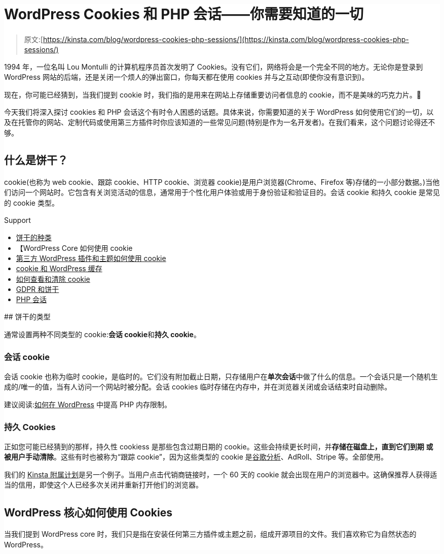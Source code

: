# WordPress Cookies 和 PHP 会话——你需要知道的一切

> 原文:[https://kinsta.com/blog/wordpress-cookies-php-sessions/](https://kinsta.com/blog/wordpress-cookies-php-sessions/)

1994 年，一位名叫 Lou Montulli 的计算机程序员首次发明了 Cookies。没有它们，网络将会是一个完全不同的地方。无论你是登录到 WordPress 网站的后端，还是关闭一个烦人的弹出窗口，你每天都在使用 cookies 并与之互动(即使你没有意识到)。

现在，你可能已经猜到，当我们提到 cookie 时，我们指的是用来在网站上存储重要访问者信息的 cookie，而不是美味的巧克力片。🍪

今天我们将深入探讨 cookies 和 PHP 会话这个有时令人困惑的话题。具体来说，你需要知道的关于 WordPress 如何使用它们的一切，以及在托管你的网站、定制代码或使用第三方插件时你应该知道的一些常见问题(特别是作为一名开发者)。在我们看来，这个问题讨论得还不够。

<link rel="stylesheet" href="https://kinsta.com/wp-content/themes/kinsta/dist/patterns/featured-snippet.css?ver=264ec3d754b6bff57ae9">

## 什么是饼干？

cookie(也称为 web cookie、跟踪 cookie、HTTP cookie、浏览器 cookie)是用户浏览器(Chrome、Firefox 等)存储的一小部分数据。)当他们访问一个网站时。它包含有关浏览活动的信息，通常用于个性化用户体验或用于身份验证和验证目的。会话 cookie 和持久 cookie 是常见的 cookie 类型。

Support

*   [饼干的种类](#types-of-cookies)
*   【WordPress Core 如何使用 cookie
*   [第三方 WordPress 插件和主题如何使用 cookie](#third-party-plugins-cookies)
*   [cookie 和 WordPress 缓存](#cookies-wordpress-caching)
*   [如何查看和清除 cookie](#see-delete-cookies)
*   [GDPR 和饼干](#gdpr-cookies)
*   [PHP 会话](#php-sessions)

 <kinsta-advanced-cta language="en_US" type-int-post="32939" type-int-position="0">## 饼干的类型

通常设置两种不同类型的 cookie:**会话 cookie**和**持久 cookie**。

### 会话 cookie

会话 cookie 也称为临时 cookie，是临时的。它们没有附加截止日期，只存储用户在**单次会话**中做了什么的信息。一个会话只是一个随机生成的/唯一的值，当有人访问一个网站时被分配。会话 cookies 临时存储在内存中，并在浏览器关闭或会话结束时自动删除。

建议阅读:[如何在 WordPress](https://kinsta.com/knowledgebase/php-memory-limit/) 中提高 PHP 内存限制。

### 持久 Cookies

正如您可能已经猜到的那样，持久性 cookiess 是那些包含过期日期的 cookie。这些会持续更长时间，并**存储在磁盘上，直到它们到期** **或被用户手动清除**。这些有时也被称为“跟踪 cookie”，因为这些类型的 cookie 是[谷歌分析](https://kinsta.com/blog/how-to-use-google-analytics/)、AdRoll、Stripe 等。全部使用。

我们的 [Kinsta 附属计划](https://kinsta.com/affiliates/)是另一个例子。当用户点击代销商链接时，一个 60 天的 cookie 就会出现在用户的浏览器中。这确保推荐人获得适当的信用，即使这个人已经多次关闭并重新打开他们的浏览器。

## WordPress 核心如何使用 Cookies

当我们提到 WordPress core 时，我们只是指在安装任何第三方插件或主题之前，组成开源项目的文件。我们喜欢称它为自然状态的 WordPress。
